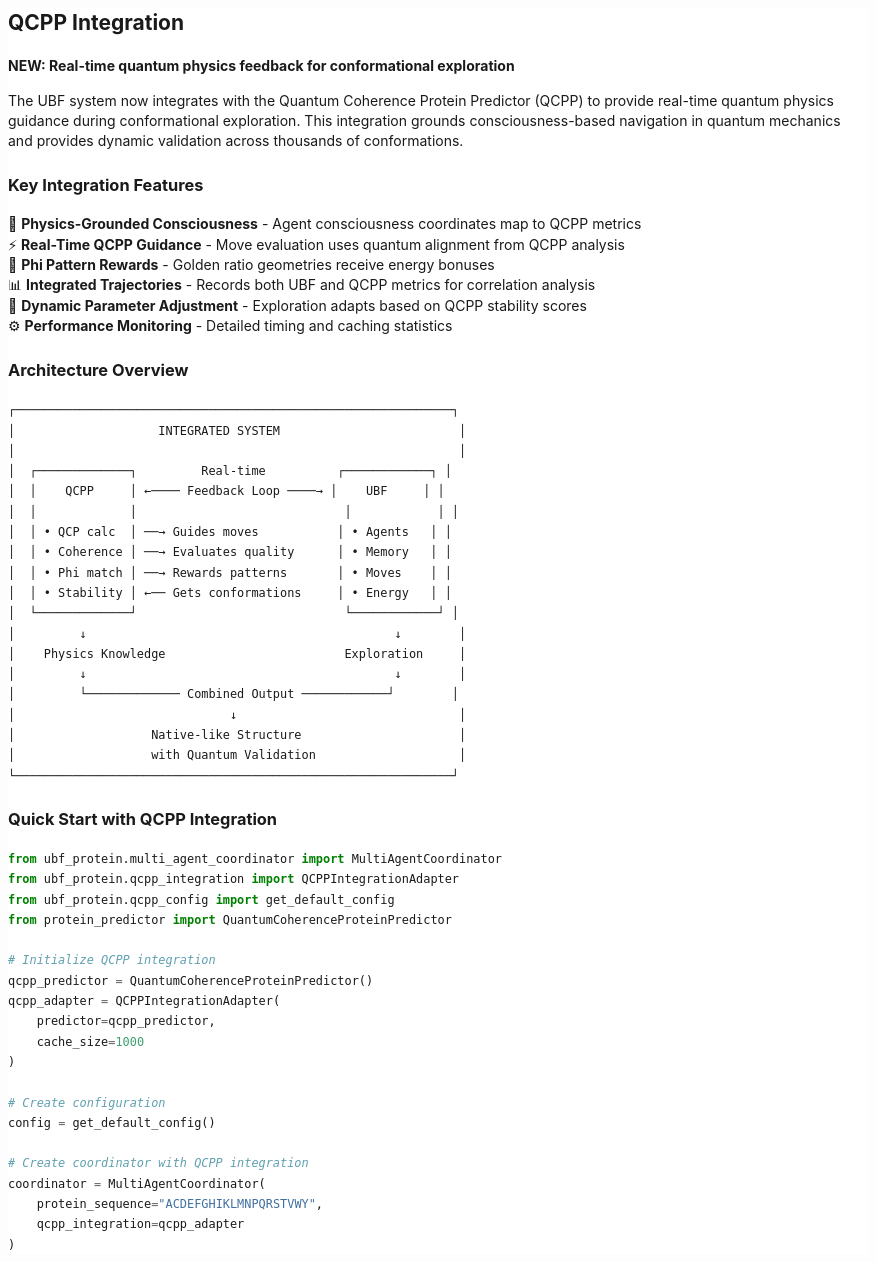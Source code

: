 ## QCPP Integration

**NEW: Real-time quantum physics feedback for conformational exploration**

The UBF system now integrates with the Quantum Coherence Protein Predictor (QCPP) to provide real-time quantum physics guidance during conformational exploration. This integration grounds consciousness-based navigation in quantum mechanics and provides dynamic validation across thousands of conformations.

### Key Integration Features

🔬 **Physics-Grounded Consciousness** - Agent consciousness coordinates map to QCPP metrics  
⚡ **Real-Time QCPP Guidance** - Move evaluation uses quantum alignment from QCPP analysis  
🌟 **Phi Pattern Rewards** - Golden ratio geometries receive energy bonuses  
📊 **Integrated Trajectories** - Records both UBF and QCPP metrics for correlation analysis  
🎯 **Dynamic Parameter Adjustment** - Exploration adapts based on QCPP stability scores  
⚙️ **Performance Monitoring** - Detailed timing and caching statistics  

### Architecture Overview

```
┌─────────────────────────────────────────────────────────────┐
│                    INTEGRATED SYSTEM                         │
│                                                              │
│  ┌─────────────┐         Real-time          ┌────────────┐ │
│  │    QCPP     │ ←──── Feedback Loop ────→ │    UBF     │ │
│  │             │                             │            │ │
│  │ • QCP calc  │ ──→ Guides moves           │ • Agents   │ │
│  │ • Coherence │ ──→ Evaluates quality      │ • Memory   │ │
│  │ • Phi match │ ──→ Rewards patterns       │ • Moves    │ │
│  │ • Stability │ ←── Gets conformations     │ • Energy   │ │
│  └─────────────┘                             └────────────┘ │
│         ↓                                           ↓        │
│    Physics Knowledge                         Exploration     │
│         ↓                                           ↓        │
│         └───────────── Combined Output ────────────┘        │
│                              ↓                               │
│                   Native-like Structure                      │
│                   with Quantum Validation                    │
└─────────────────────────────────────────────────────────────┘
```

### Quick Start with QCPP Integration

```python
from ubf_protein.multi_agent_coordinator import MultiAgentCoordinator
from ubf_protein.qcpp_integration import QCPPIntegrationAdapter
from ubf_protein.qcpp_config import get_default_config
from protein_predictor import QuantumCoherenceProteinPredictor

# Initialize QCPP integration
qcpp_predictor = QuantumCoherenceProteinPredictor()
qcpp_adapter = QCPPIntegrationAdapter(
    predictor=qcpp_predictor,
    cache_size=1000
)

# Create configuration
config = get_default_config()

# Create coordinator with QCPP integration
coordinator = MultiAgentCoordinator(
    protein_sequence="ACDEFGHIKLMNPQRSTVWY",
    qcpp_integration=qcpp_adapter
)
```
